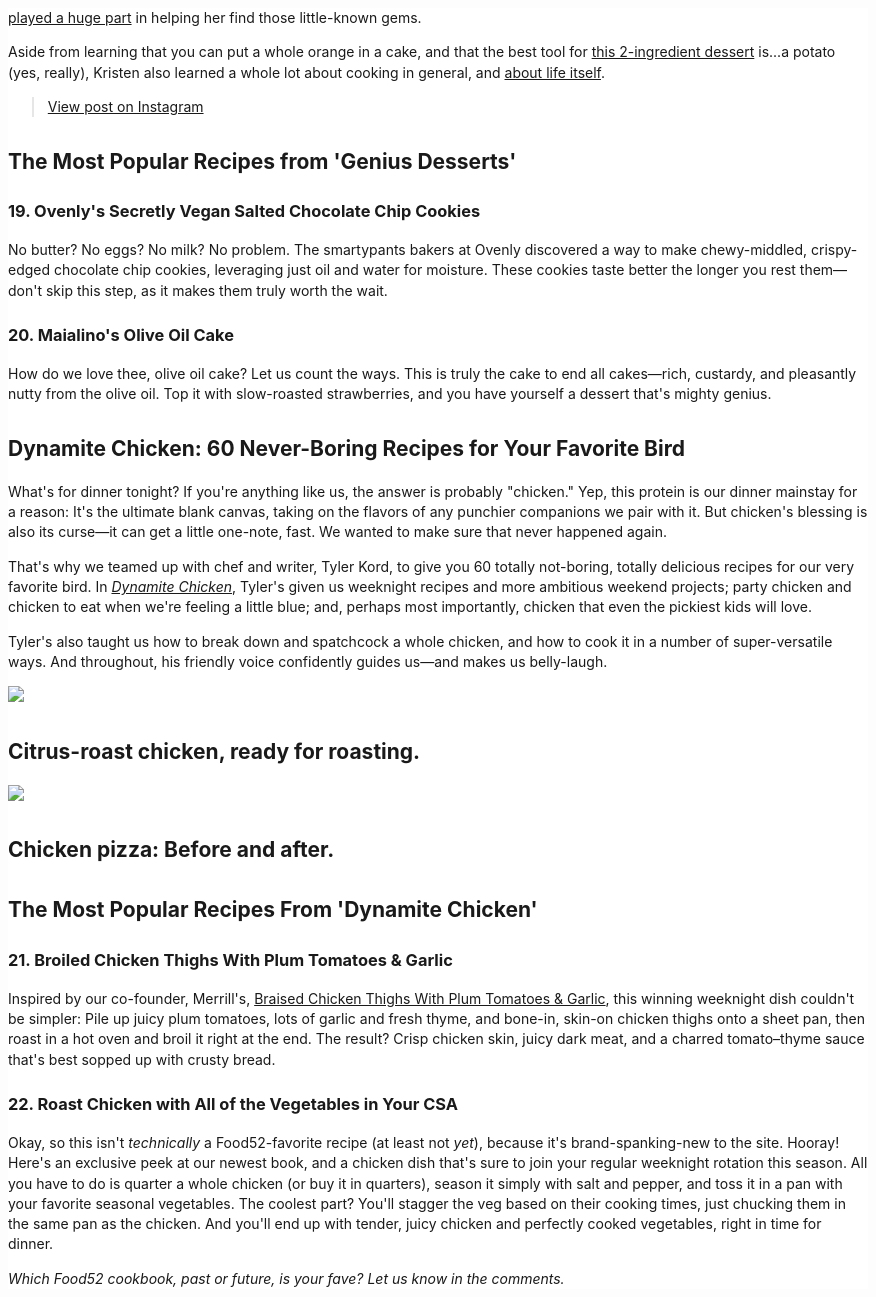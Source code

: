 <a href="https://food52.com/blog/18672-an-infamously-genius-caramel-almond-tart-a-call-for-your-best-loved-desserts">played a huge part</a> in helping her find those little-known gems.</p></div></div></div><div><div><div><p>Aside from learning that you can put a whole orange in a cake, and that the best tool for <a href="https://food52.com/recipes/78374-marcella-hazan-s-croccante-2-ingredient-almond-brittle">this 2-ingredient dessert</a> is...a potato (yes, really), Kristen also learned a whole lot about cooking in general, and <a href="https://food52.com/blog/22968-10-things-writing-the-genius-desserts-cookbook-taught-me-about-baking-life">about life itself</a>.</p></div></div></div><div><div><div><blockquote><div><a href="https://www.instagram.com/p/BRVzV_dBy_6/"><div><div><div>View post on Instagram</div></div></div></a></div><div> </div></blockquote></div></div></div><div><div><div><h2>The Most Popular Recipes from 'Genius Desserts'</h2></div></div></div><div><div><div><h3>19. Ovenly's Secretly Vegan Salted Chocolate Chip Cookies</h3></div></div></div><div><div><div><p>No butter? No eggs? No milk? No problem. The smartypants bakers at Ovenly discovered a way to make chewy-middled, crispy-edged chocolate chip cookies, leveraging just oil and water for moisture. These cookies taste better the longer you rest them—don't skip this step, as it makes them truly worth the wait.</p></div></div></div><div><div><div><h3>20. Maialino's Olive Oil Cake</h3></div></div></div><div><div><div><p>How do we love thee, olive oil cake? Let us count the ways. This is truly the cake to end all cakes—rich, custardy, and pleasantly nutty from the olive oil. Top it with slow-roasted strawberries, and you have yourself a dessert that's mighty genius.</p></div></div></div></div></div><div><div><div><div><div><div><h2>Dynamite Chicken: 60 Never-Boring Recipes for Your Favorite Bird</h2></div></div></div></div></div></div><div><div><div><div><div><p>What's for dinner tonight? If you're anything like us, the answer is probably "chicken." Yep, this protein is our dinner mainstay for a reason: It's the ultimate blank canvas, taking on the flavors of any punchier companions we pair with it. But chicken's blessing is also its curse—it can get a little one-note, fast. We wanted to make sure that never happened again.</p></div></div></div><div><div><div><p>That's why we teamed up with chef and writer, Tyler Kord, to give you 60 totally not-boring, totally delicious recipes for our very favorite bird. In <a href="https://food52.com/shop/products/6231-signed-copy-food52-dynamite-chicken"><em>Dynamite Chicken</em></a>, Tyler's given us weeknight recipes and more ambitious weekend projects; party chicken and chicken to eat when we're feeling a little blue; and, perhaps most importantly, chicken that even the pickiest kids will love.</p></div></div></div><div><div><div><p>Tyler's also taught us how to break down and spatchcock a whole chicken, and how to cook it in a number of super-versatile ways. And throughout, his friendly voice confidently guides us—and makes us belly-laugh.</p></div></div></div><div><div><div><div><div><div><div><span><div><img src="https://images.food52.com/q4a9hRYnDleKrtYUGylQjzQSAKM=/9b7ea202-4e2f-4f63-a54a-92d7878a6a9d--IMG_0129.JPG?w=1080&amp;q=75"></div></span><div><h2>Citrus-roast chicken, ready for roasting. </h2></div></div></div></div><div><div><div><span><div><img src="https://images.food52.com/p9Qc1jnyxZsEG6MQhg9elZxLwUc=/e9cb99bd-6e6f-4d14-a18d-09e3998112bc--IMG_0159.JPG?w=1080&amp;q=75"></div></span><div><h2>Chicken pizza: Before and after. </h2></div></div></div></div></div></div></div></div><div><div><div><h2>The Most Popular Recipes From 'Dynamite Chicken'</h2></div></div></div><div><div><div><h3>21. Broiled Chicken Thighs With Plum Tomatoes &amp; Garlic</h3></div></div></div><div><div><div><p>Inspired by our co-founder, Merrill's, <a href="https://food52.com/recipes/20892-braised-chicken-thighs-with-tomato-and-garlic">Braised Chicken Thighs With Plum Tomatoes &amp; Garlic</a>, this winning weeknight dish couldn't be simpler: Pile up juicy plum tomatoes, lots of garlic and fresh thyme, and bone-in, skin-on chicken thighs onto a sheet pan, then roast in a hot oven and broil it right at the end. The result? Crisp chicken skin, juicy dark meat, and a charred tomato–thyme sauce that's best sopped up with crusty bread.</p></div></div></div><div><div><div><h3>22. Roast Chicken with All of the Vegetables in Your CSA</h3></div></div></div><div><div><div><p>Okay, so this isn't <em>technically</em> a Food52-favorite recipe (at least not <em>yet</em>), because it's brand-spanking-new to the site. Hooray! Here's an exclusive peek at our newest book, and a chicken dish that's sure to join your regular weeknight rotation this season. All you have to do is quarter a whole chicken (or buy it in quarters), season it simply with salt and pepper, and toss it in a pan with your favorite seasonal vegetables. The coolest part? You'll stagger the veg based on their cooking times, just chucking them in the same pan as the chicken. And you'll end up with tender, juicy chicken and perfectly cooked vegetables, right in time for dinner.</p></div></div></div></div></div><div><div><div><div><div><p><em>Which Food52 cookbook, past or future, is your fave? Let us know in the comments.</em></p></div></div></div></div></div></article>